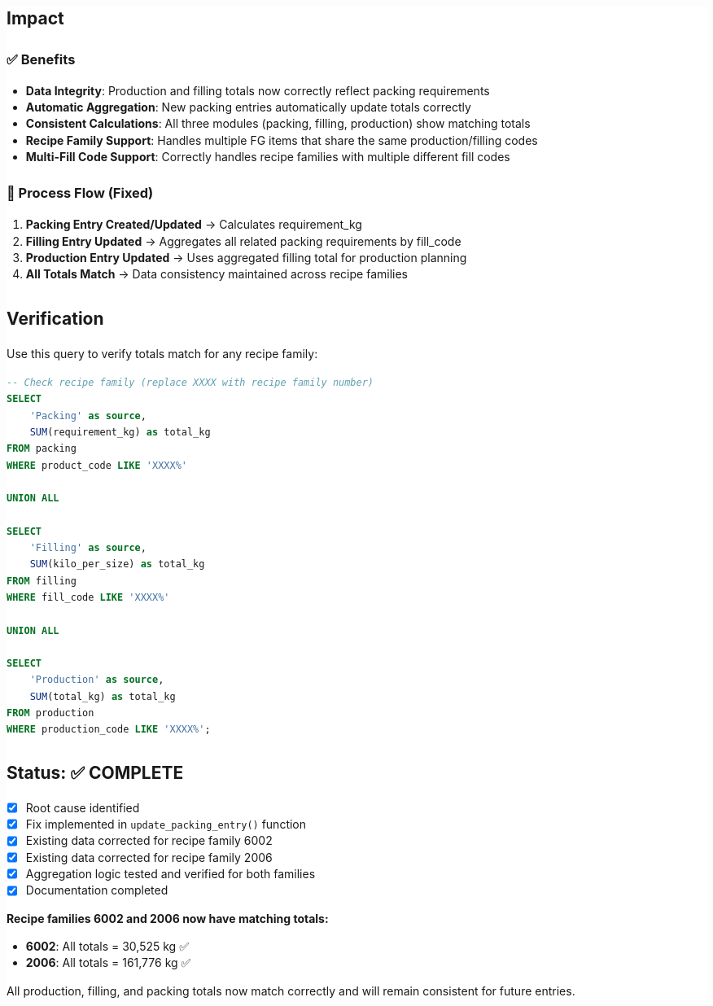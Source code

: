 ## Impact

### ✅ Benefits
- **Data Integrity**: Production and filling totals now correctly reflect packing requirements
- **Automatic Aggregation**: New packing entries automatically update totals correctly
- **Consistent Calculations**: All three modules (packing, filling, production) show matching totals
- **Recipe Family Support**: Handles multiple FG items that share the same production/filling codes
- **Multi-Fill Code Support**: Correctly handles recipe families with multiple different fill codes

### 🔄 Process Flow (Fixed)
1. **Packing Entry Created/Updated** → Calculates requirement_kg
2. **Filling Entry Updated** → Aggregates all related packing requirements by fill_code
3. **Production Entry Updated** → Uses aggregated filling total for production planning
4. **All Totals Match** → Data consistency maintained across recipe families

## Verification

Use this query to verify totals match for any recipe family:
```sql
-- Check recipe family (replace XXXX with recipe family number)
SELECT 
    'Packing' as source,
    SUM(requirement_kg) as total_kg
FROM packing 
WHERE product_code LIKE 'XXXX%'

UNION ALL

SELECT 
    'Filling' as source,
    SUM(kilo_per_size) as total_kg  
FROM filling
WHERE fill_code LIKE 'XXXX%'

UNION ALL

SELECT 
    'Production' as source,
    SUM(total_kg) as total_kg
FROM production 
WHERE production_code LIKE 'XXXX%';
```

## Status: ✅ COMPLETE

- [x] Root cause identified
- [x] Fix implemented in `update_packing_entry()` function
- [x] Existing data corrected for recipe family 6002  
- [x] Existing data corrected for recipe family 2006
- [x] Aggregation logic tested and verified for both families
- [x] Documentation completed

**Recipe families 6002 and 2006 now have matching totals:**
- **6002**: All totals = 30,525 kg ✅
- **2006**: All totals = 161,776 kg ✅

All production, filling, and packing totals now match correctly and will remain consistent for future entries. 